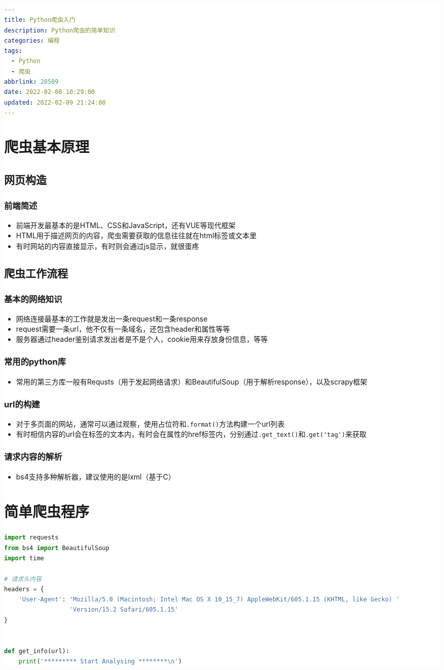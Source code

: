 ```yaml
---
title: Python爬虫入门
description: Python爬虫的简单知识
categories: 编程
tags:
  - Python
  - 爬虫
abbrlink: 28509
date: 2022-02-08 10:29:00
updated: 2022-02-09 21:24:00
---
```

# 爬虫基本原理

## 网页构造

### 前端简述

- 前端开发最基本的是HTML、CSS和JavaScript，还有VUE等现代框架
- HTML用于描述网页的内容，爬虫需要获取的信息往往就在html标签或文本里
- 有时网站的内容直接显示，有时则会通过js显示，就很蛋疼

## 爬虫工作流程

### 基本的网络知识

- 网络连接最基本的工作就是发出一条request和一条response
- request需要一条url，他不仅有一条域名，还包含header和属性等等
- 服务器通过header鉴别请求发出者是不是个人，cookie用来存放身份信息，等等

### 常用的python库

- 常用的第三方库一般有Requsts（用于发起网络请求）和BeautifulSoup（用于解析response），以及scrapy框架

### url的构建

- 对于多页面的网站，通常可以通过观察，使用占位符和`.format()`方法构建一个url列表
- 有时相信内容的url会在标签的文本内，有时会在属性的href标签内，分别通过`.get_text()`和`.get('tag')`来获取

### 请求内容的解析

- bs4支持多种解析器，建议使用的是lxml（基于C）

# 简单爬虫程序

```python
import requests
from bs4 import BeautifulSoup
import time

# 请求头内容
headers = {
    'User-Agent': 'Mozilla/5.0 (Macintosh; Intel Mac OS X 10_15_7) AppleWebKit/605.1.15 (KHTML, like Gecko) '
                  'Version/15.2 Safari/605.1.15'
}


def get_info(url):
    print('********* Start Analysing ********\n')
```